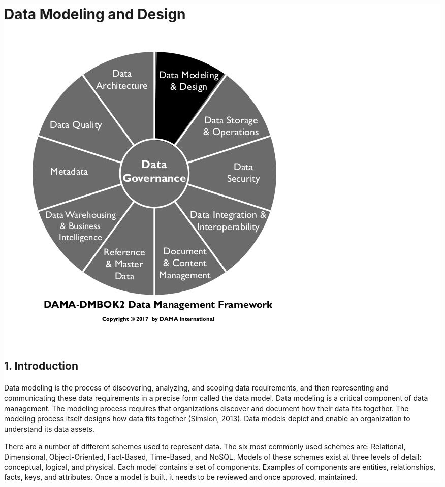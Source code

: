 # Data Modeling and Design

![](chapter_5.png)

## 1. Introduction

Data modeling is the process of discovering, analyzing, and scoping data requirements, and then representing and communicating these data requirements in a precise form called the data model. Data modeling is a critical component of data management. The modeling process requires that organizations discover and document how their data fits together. The modeling process itself designs how data fits together (Simsion, 2013). Data models depict and enable an organization to understand its data assets.

There are a number of different schemes used to represent data. The six most commonly used schemes are: Relational, Dimensional, Object-Oriented, Fact-Based, Time-Based, and NoSQL. Models of these schemes exist at three levels of detail: conceptual, logical, and physical. Each model contains a set of components. Examples of components are entities, relationships, facts, keys, and attributes. Once a model is built, it needs to be reviewed and once approved, maintained.
